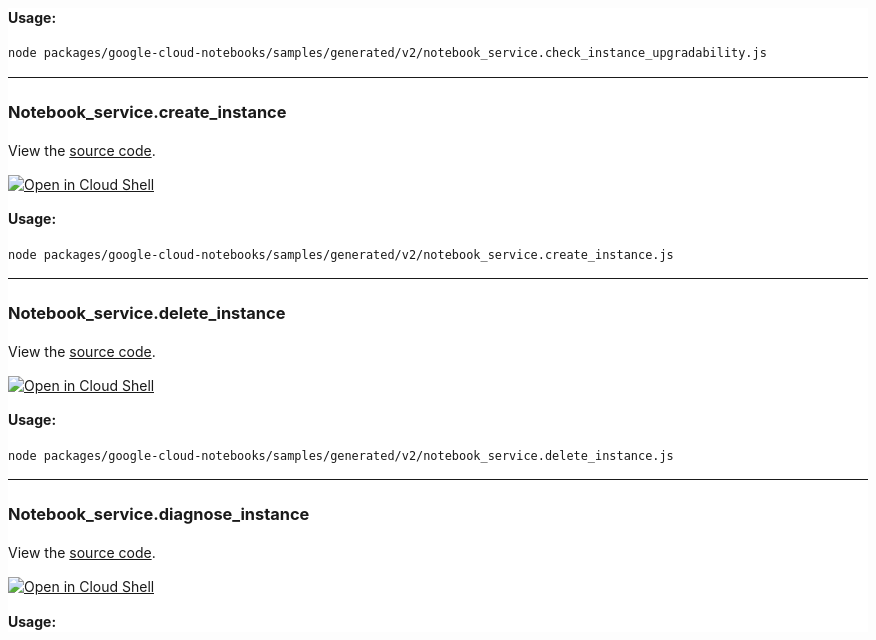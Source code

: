 __Usage:__


`node packages/google-cloud-notebooks/samples/generated/v2/notebook_service.check_instance_upgradability.js`


-----




### Notebook_service.create_instance

View the [source code](https://github.com/googleapis/google-cloud-node/blob/main/packages/google-cloud-notebooks/samples/generated/v2/notebook_service.create_instance.js).

[![Open in Cloud Shell][shell_img]](https://console.cloud.google.com/cloudshell/open?git_repo=https://github.com/googleapis/google-cloud-node&page=editor&open_in_editor=packages/google-cloud-notebooks/samples/generated/v2/notebook_service.create_instance.js,samples/README.md)

__Usage:__


`node packages/google-cloud-notebooks/samples/generated/v2/notebook_service.create_instance.js`


-----




### Notebook_service.delete_instance

View the [source code](https://github.com/googleapis/google-cloud-node/blob/main/packages/google-cloud-notebooks/samples/generated/v2/notebook_service.delete_instance.js).

[![Open in Cloud Shell][shell_img]](https://console.cloud.google.com/cloudshell/open?git_repo=https://github.com/googleapis/google-cloud-node&page=editor&open_in_editor=packages/google-cloud-notebooks/samples/generated/v2/notebook_service.delete_instance.js,samples/README.md)

__Usage:__


`node packages/google-cloud-notebooks/samples/generated/v2/notebook_service.delete_instance.js`


-----




### Notebook_service.diagnose_instance

View the [source code](https://github.com/googleapis/google-cloud-node/blob/main/packages/google-cloud-notebooks/samples/generated/v2/notebook_service.diagnose_instance.js).

[![Open in Cloud Shell][shell_img]](https://console.cloud.google.com/cloudshell/open?git_repo=https://github.com/googleapis/google-cloud-node&page=editor&open_in_editor=packages/google-cloud-notebooks/samples/generated/v2/notebook_service.diagnose_instance.js,samples/README.md)

__Usage:__



[//]: # "This README.md file is auto-generated, all changes to this file will be lost."
[//]: # "To regenerate it, use `python -m synthtool`."
[shell_img]: https://gstatic.com/cloudssh/images/open-btn.png
[shell_link]: https://console.cloud.google.com/cloudshell/open?git_repo=https://github.com/googleapis/google-cloud-node&page=editor&open_in_editor=samples/README.md
[product-docs]: https://cloud.google.com/ai-platform/notebooks/docs